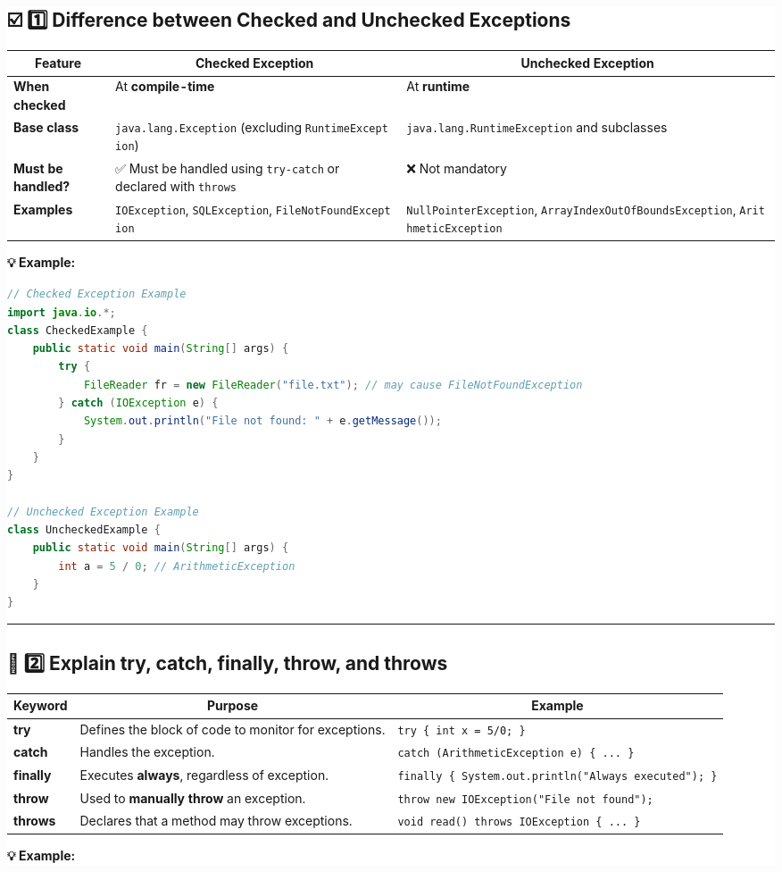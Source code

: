 ## ☑️ **1️⃣ Difference between Checked and Unchecked Exceptions**

| Feature              | **Checked Exception**                                         | **Unchecked Exception**                                                         |
| -------------------- | ------------------------------------------------------------- | ------------------------------------------------------------------------------- |
| **When checked**     | At **compile-time**                                           | At **runtime**                                                                  |
| **Base class**       | `java.lang.Exception` (excluding `RuntimeException`)          | `java.lang.RuntimeException` and subclasses                                     |
| **Must be handled?** | ✅ Must be handled using `try-catch` or declared with `throws` | ❌ Not mandatory                                                                 |
| **Examples**         | `IOException`, `SQLException`, `FileNotFoundException`        | `NullPointerException`, `ArrayIndexOutOfBoundsException`, `ArithmeticException` |

**💡 Example:**

```java
// Checked Exception Example
import java.io.*;
class CheckedExample {
    public static void main(String[] args) {
        try {
            FileReader fr = new FileReader("file.txt"); // may cause FileNotFoundException
        } catch (IOException e) {
            System.out.println("File not found: " + e.getMessage());
        }
    }
}

// Unchecked Exception Example
class UncheckedExample {
    public static void main(String[] args) {
        int a = 5 / 0; // ArithmeticException
    }
}
```

---

## 🧩 **2️⃣ Explain try, catch, finally, throw, and throws**

| Keyword     | Purpose                                              | Example                                              |
| ----------- | ---------------------------------------------------- | ---------------------------------------------------- |
| **try**     | Defines the block of code to monitor for exceptions. | `try { int x = 5/0; }`                               |
| **catch**   | Handles the exception.                               | `catch (ArithmeticException e) { ... }`              |
| **finally** | Executes **always**, regardless of exception.        | `finally { System.out.println("Always executed"); }` |
| **throw**   | Used to **manually throw** an exception.             | `throw new IOException("File not found");`           |
| **throws**  | Declares that a method may throw exceptions.         | `void read() throws IOException { ... }`             |

**💡 Example:**

